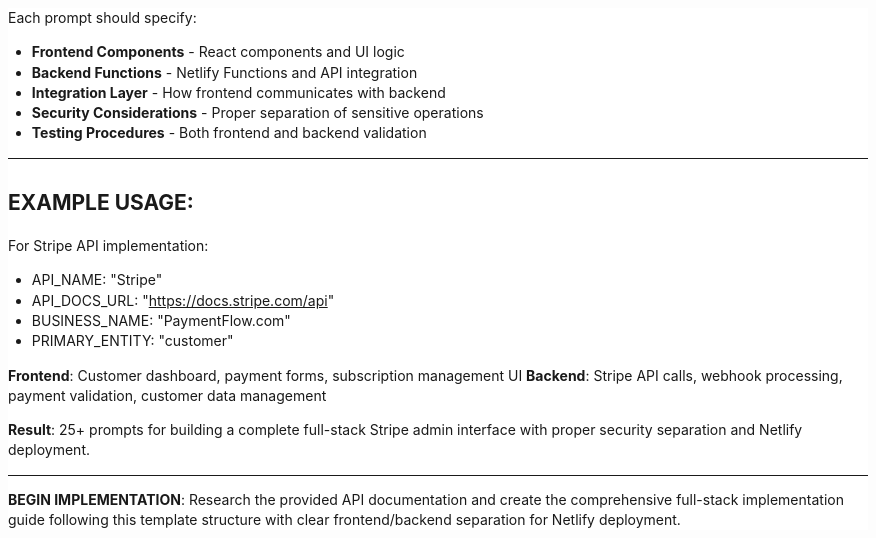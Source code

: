 Each prompt should specify:
- **Frontend Components** - React components and UI logic
- **Backend Functions** - Netlify Functions and API integration
- **Integration Layer** - How frontend communicates with backend
- **Security Considerations** - Proper separation of sensitive operations
- **Testing Procedures** - Both frontend and backend validation

---

## EXAMPLE USAGE:

For Stripe API implementation:
- API_NAME: "Stripe"
- API_DOCS_URL: "https://docs.stripe.com/api"
- BUSINESS_NAME: "PaymentFlow.com"
- PRIMARY_ENTITY: "customer"

**Frontend**: Customer dashboard, payment forms, subscription management UI
**Backend**: Stripe API calls, webhook processing, payment validation, customer data management

**Result**: 25+ prompts for building a complete full-stack Stripe admin interface with proper security separation and Netlify deployment.

---

**BEGIN IMPLEMENTATION**: Research the provided API documentation and create the comprehensive full-stack implementation guide following this template structure with clear frontend/backend separation for Netlify deployment.

